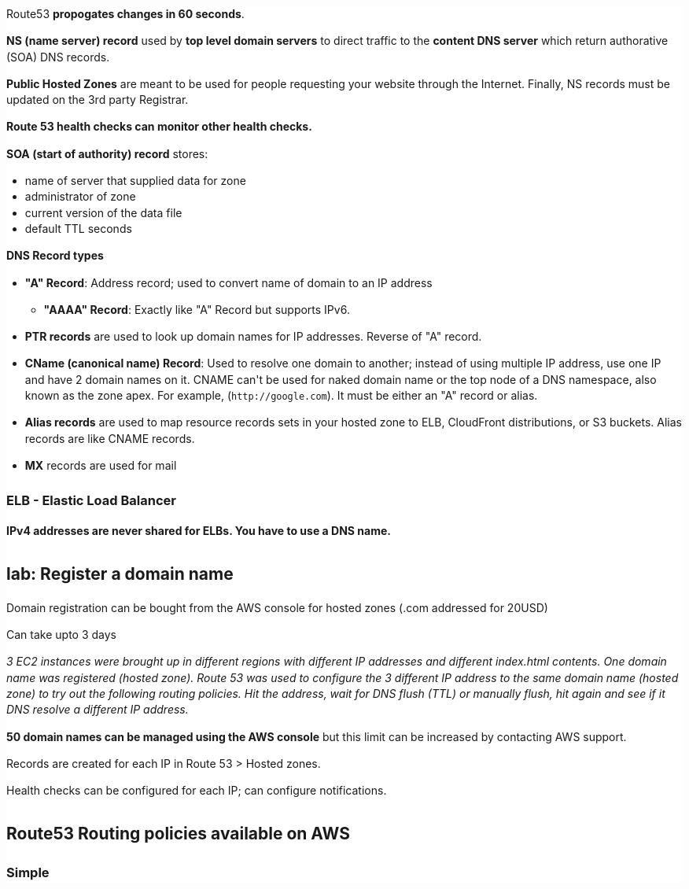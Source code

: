 Route53 **propogates changes in 60 seconds**.

**NS (name server) record** used by **top level domain servers** to direct traffic to the **content DNS server** which return authorative (SOA) DNS records.

**Public Hosted Zones** are meant to be used for people requesting your website through the Internet. Finally, NS records must be updated on the 3rd party Registrar.

**Route 53 health checks can monitor other health checks.**

**SOA (start of authority) record** stores:

- name of server that supplied data for zone
- administrator of zone
- current version of the data file
- default TTL seconds

**DNS Record types**

- **"A" Record**: Address record; used to convert name of domain to an IP address
  - **"AAAA" Record**: Exactly like "A" Record but supports IPv6.

- **PTR records** are used to look up domain names for IP addresses. Reverse of "A" record.
- **CName (canonical name) Record**: Used to resolve one domain to another; instead of using multiple IP address, use one IP and have 2 domain names on it. CNAME can't be used for naked domain name or the top node of a DNS namespace, also known as the zone apex. For example, (`http://google.com`). It must be either an "A" record or alias. 
- **Alias records** are used to map resource records sets in your hosted zone to ELB, CloudFront distributions, or S3 buckets. Alias records are like CNAME records.
- **MX** records are used for mail

### ELB - Elastic Load Balancer

**IPv4 addresses are never shared for ELBs. You have to use a DNS name.**

## lab: Register a domain name

Domain registration can be bought from the AWS console for hosted zones (.com addressed for 20USD)

Can take upto 3 days

_3 EC2 instances were brought up in different regions with different IP addresses and different index.html contents. One domain name was registered (hosted zone). Route 53 was used to configure the 3 different IP address to the same domain name (hosted zone) to try out the following routing policies. Hit the address, wait for DNS flush (TTL) or manually flush, hit again and see if it DNS resolve a different IP address._

**50 domain names can be managed using the AWS console** but this limit can be increased by contacting AWS support.

Records are created for each IP in Route 53 > Hosted zones.

Health checks can be configured for each IP; can configure notifications.

## Route53 Routing policies available on AWS

### Simple
